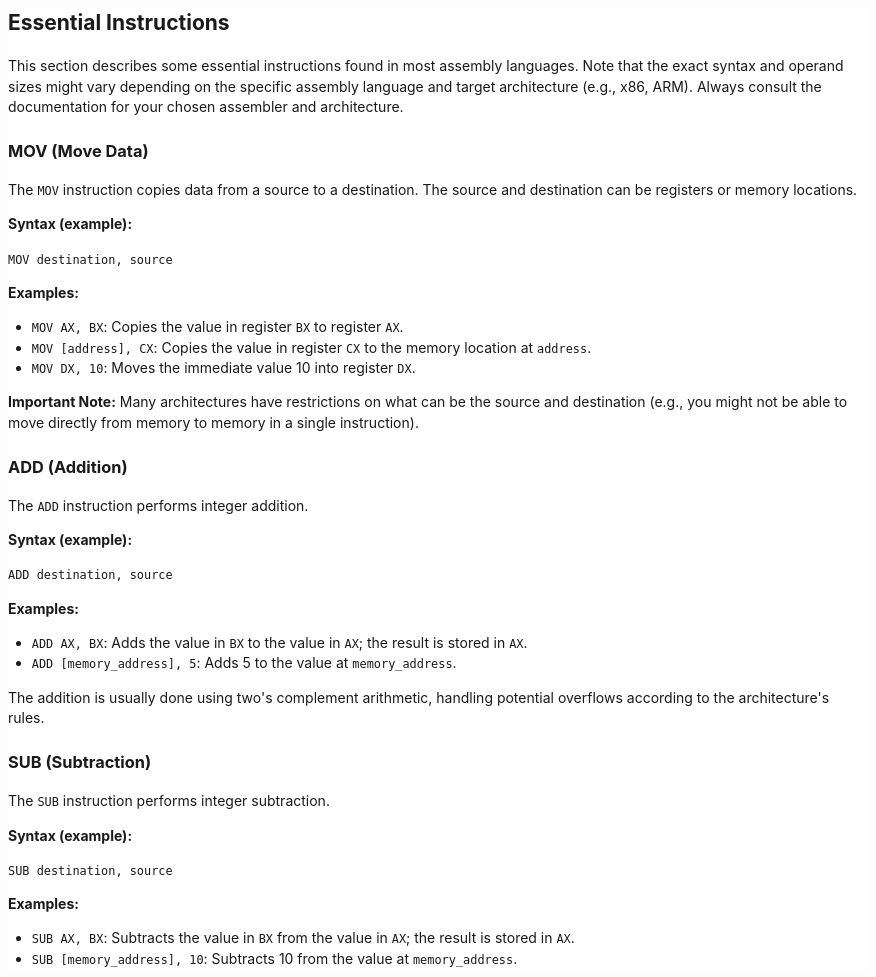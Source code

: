 
## Essential Instructions

This section describes some essential instructions found in most assembly languages.  Note that the exact syntax and operand sizes might vary depending on the specific assembly language and target architecture (e.g., x86, ARM).  Always consult the documentation for your chosen assembler and architecture.

### MOV (Move Data)

The `MOV` instruction copies data from a source to a destination.  The source and destination can be registers or memory locations.

**Syntax (example):**

```assembly
MOV destination, source
```

**Examples:**

* `MOV AX, BX`:  Copies the value in register `BX` to register `AX`.
* `MOV [address], CX`: Copies the value in register `CX` to the memory location at `address`.
* `MOV DX, 10`: Moves the immediate value 10 into register `DX`.

**Important Note:**  Many architectures have restrictions on what can be the source and destination (e.g., you might not be able to move directly from memory to memory in a single instruction).

### ADD (Addition)

The `ADD` instruction performs integer addition.

**Syntax (example):**

```assembly
ADD destination, source
```

**Examples:**

* `ADD AX, BX`: Adds the value in `BX` to the value in `AX`; the result is stored in `AX`.
* `ADD [memory_address], 5`: Adds 5 to the value at `memory_address`.

The addition is usually done using two's complement arithmetic, handling potential overflows according to the architecture's rules.

### SUB (Subtraction)

The `SUB` instruction performs integer subtraction.

**Syntax (example):**

```assembly
SUB destination, source
```

**Examples:**

* `SUB AX, BX`: Subtracts the value in `BX` from the value in `AX`; the result is stored in `AX`.
* `SUB [memory_address], 10`: Subtracts 10 from the value at `memory_address`.
